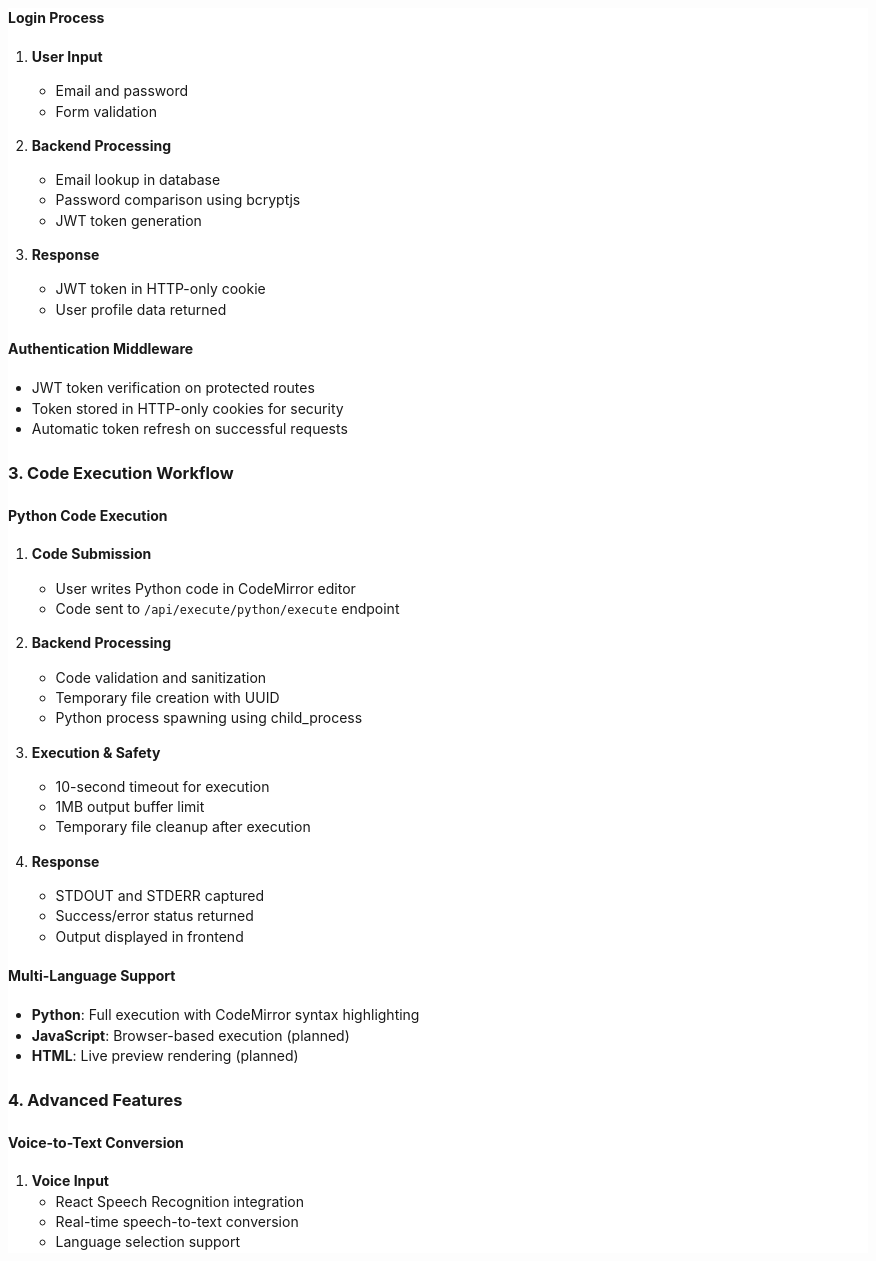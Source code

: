 #### Login Process
1. **User Input**
   - Email and password
   - Form validation

2. **Backend Processing**
   - Email lookup in database
   - Password comparison using bcryptjs
   - JWT token generation

3. **Response**
   - JWT token in HTTP-only cookie
   - User profile data returned

#### Authentication Middleware
- JWT token verification on protected routes
- Token stored in HTTP-only cookies for security
- Automatic token refresh on successful requests

### 3. Code Execution Workflow

#### Python Code Execution
1. **Code Submission**
   - User writes Python code in CodeMirror editor
   - Code sent to `/api/execute/python/execute` endpoint

2. **Backend Processing**
   - Code validation and sanitization
   - Temporary file creation with UUID
   - Python process spawning using child_process

3. **Execution & Safety**
   - 10-second timeout for execution
   - 1MB output buffer limit
   - Temporary file cleanup after execution

4. **Response**
   - STDOUT and STDERR captured
   - Success/error status returned
   - Output displayed in frontend

#### Multi-Language Support
- **Python**: Full execution with CodeMirror syntax highlighting
- **JavaScript**: Browser-based execution (planned)
- **HTML**: Live preview rendering (planned)

### 4. Advanced Features

#### Voice-to-Text Conversion
1. **Voice Input**
   - React Speech Recognition integration
   - Real-time speech-to-text conversion
   - Language selection support

